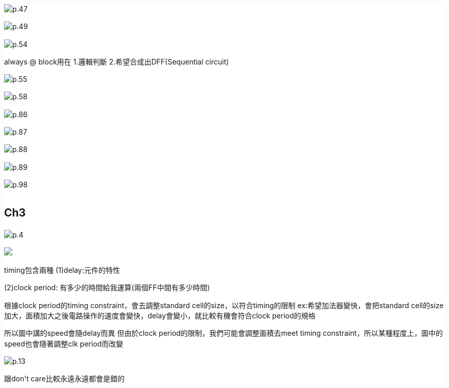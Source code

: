 
![p.47](https://i.imgur.com/QGy5ssA.png)

![p.49](https://i.imgur.com/L2w2Iqo.png)

![p.54](https://i.imgur.com/dmfHuh5.png)

always @ block用在
1.邏輯判斷
2.希望合成出DFF(Sequential circuit)





![p.55](https://i.imgur.com/2TNxPgC.png)

![p.58](https://i.imgur.com/c7GbKZQ.png)

![p.86](https://i.imgur.com/8PCXjyf.png)

![p.87](https://i.imgur.com/3NSW46F.png)

![p.88](https://i.imgur.com/HzVRpbW.png)

![p.89](https://i.imgur.com/gX9xa6x.png)

![p.98](https://i.imgur.com/OL5ocoo.png)



## Ch3



![p.4](https://i.imgur.com/CKQczvG.png)


<img src="https://i.imgur.com/QkZ1ylz.png" width="60%">

timing包含兩種
(1)delay:元件的特性

(2)clock period: 有多少的時間給我運算(兩個FF中間有多少時間)

根據clock period的timing constraint，會去調整standard cell的size，以符合timing的限制
ex:希望加法器變快，會把standard cell的size加大，面積加大之後電路操作的速度會變快，delay會變小，就比較有機會符合clock period的規格

所以圖中講的speed會隨delay而異
但由於clock period的限制，我們可能會調整面積去meet timing constraint，所以某種程度上，圖中的speed也會隨著調整clk period而改變


![p.13](https://i.imgur.com/1ikQEwl.png)

跟don't care比較永遠永遠都會是錯的
